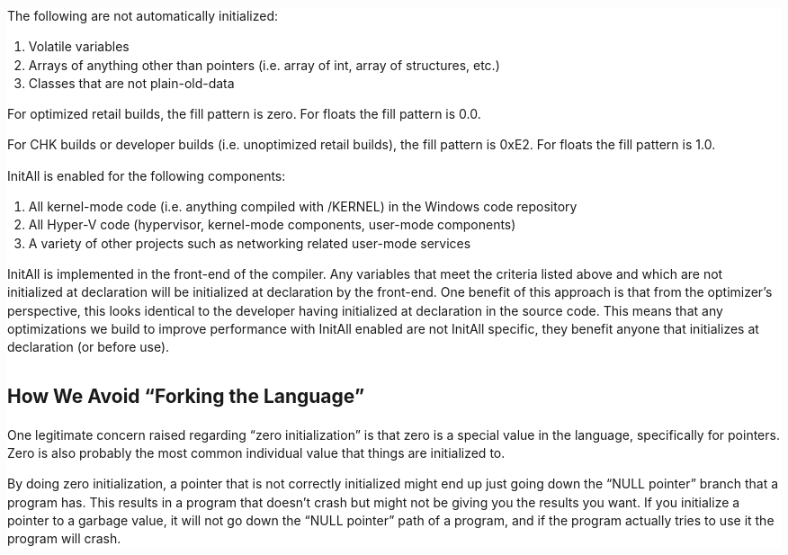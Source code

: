 

The following are not automatically initialized:





1. Volatile variables
2. Arrays of anything other than pointers (i.e. array of int, array of structures, etc.)
3. Classes that are not plain-old-data





For optimized retail builds, the fill pattern is zero. For floats the fill pattern is 0.0.





For CHK builds or developer builds (i.e. unoptimized retail builds), the fill pattern is 0xE2. For floats the fill pattern is 1.0.





InitAll is enabled for the following components:





1. All kernel-mode code (i.e. anything compiled with /KERNEL) in the Windows code repository
2. All Hyper-V code (hypervisor, kernel-mode components, user-mode components)
3. A variety of other projects such as networking related user-mode services





InitAll is implemented in the front-end of the compiler. Any variables that meet the criteria listed above and which are not initialized at declaration will be initialized at declaration by the front-end. One benefit of this approach is that from the optimizer’s perspective, this looks identical to the developer having initialized at declaration in the source code. This means that any optimizations we build to improve performance with InitAll enabled are not InitAll specific, they benefit anyone that initializes at declaration (or before use).





## How We Avoid “Forking the Language”





One legitimate concern raised regarding “zero initialization” is that zero is a special value in the language, specifically for pointers. Zero is also probably the most common individual value that things are initialized to.





By doing zero initialization, a pointer that is not correctly initialized might end up just going down the “NULL pointer” branch that a program has. This results in a program that doesn’t crash but might not be giving you the results you want. If you initialize a pointer to a garbage value, it will not go down the “NULL pointer” path of a program, and if the program actually tries to use it the program will crash.
